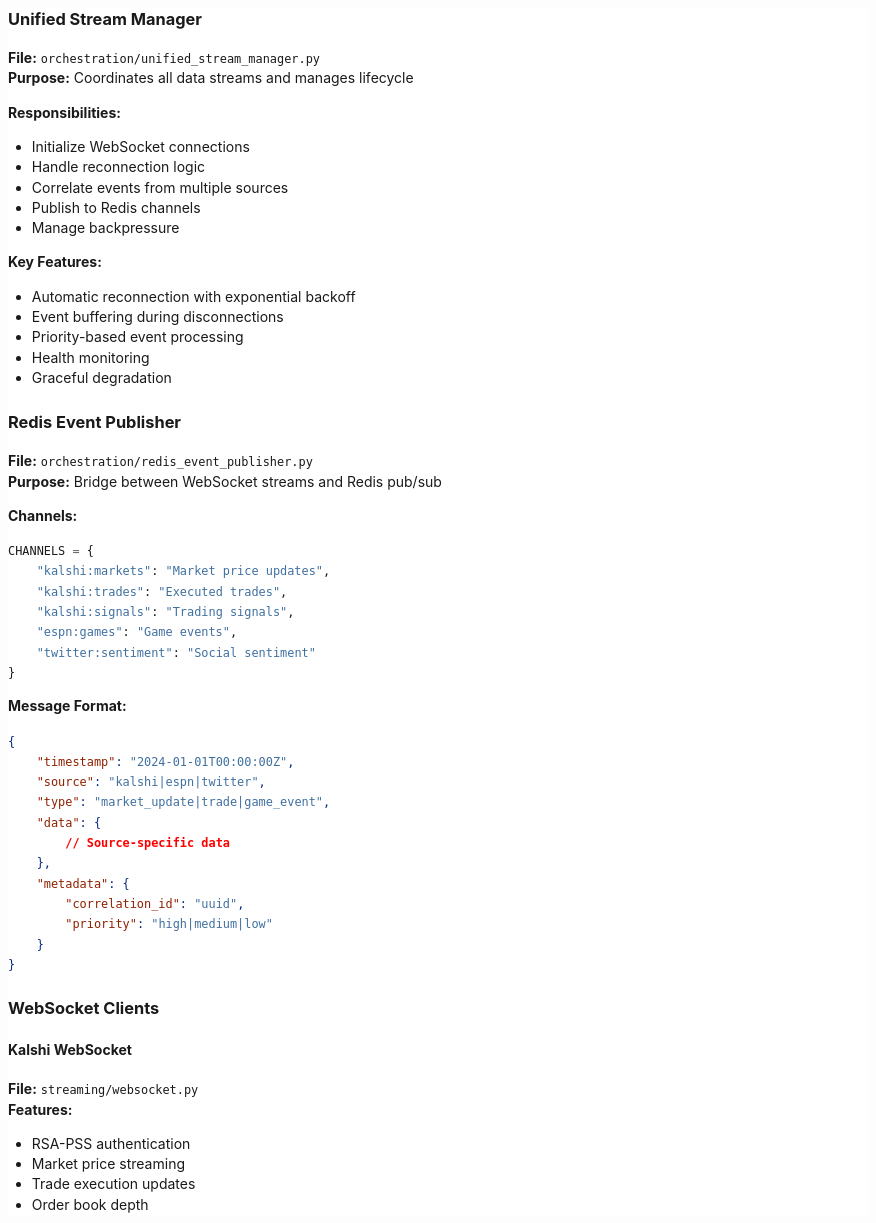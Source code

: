 ### Unified Stream Manager
**File:** `orchestration/unified_stream_manager.py`  
**Purpose:** Coordinates all data streams and manages lifecycle

**Responsibilities:**
- Initialize WebSocket connections
- Handle reconnection logic
- Correlate events from multiple sources
- Publish to Redis channels
- Manage backpressure

**Key Features:**
- Automatic reconnection with exponential backoff
- Event buffering during disconnections
- Priority-based event processing
- Health monitoring
- Graceful degradation

### Redis Event Publisher
**File:** `orchestration/redis_event_publisher.py`  
**Purpose:** Bridge between WebSocket streams and Redis pub/sub

**Channels:**
```python
CHANNELS = {
    "kalshi:markets": "Market price updates",
    "kalshi:trades": "Executed trades",
    "kalshi:signals": "Trading signals",
    "espn:games": "Game events",
    "twitter:sentiment": "Social sentiment"
}
```

**Message Format:**
```json
{
    "timestamp": "2024-01-01T00:00:00Z",
    "source": "kalshi|espn|twitter",
    "type": "market_update|trade|game_event",
    "data": {
        // Source-specific data
    },
    "metadata": {
        "correlation_id": "uuid",
        "priority": "high|medium|low"
    }
}
```

### WebSocket Clients

#### Kalshi WebSocket
**File:** `streaming/websocket.py`  
**Features:**
- RSA-PSS authentication
- Market price streaming
- Trade execution updates
- Order book depth
